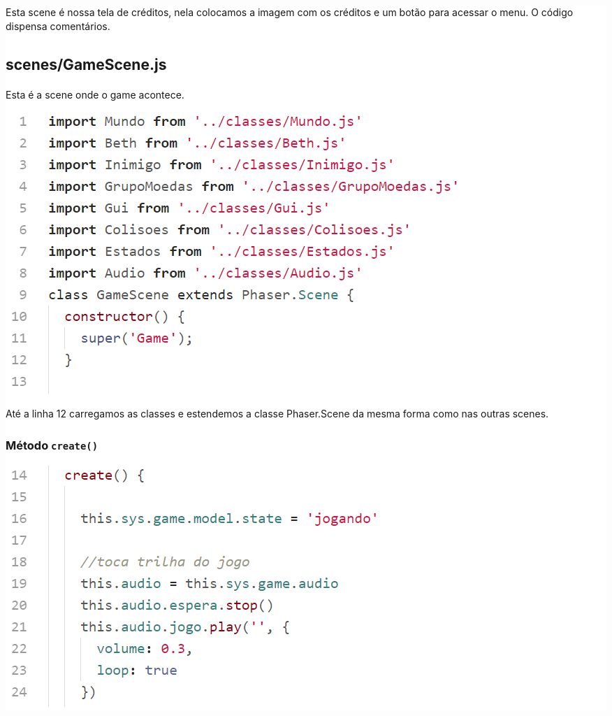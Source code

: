 Esta scene é nossa tela de créditos, nela colocamos a imagem com os créditos e um botão para acessar o menu. O código dispensa comentários.

## scenes/GameScene.js

Esta é a scene onde o game acontece.

![fig 74](resources/img/fig074.png)

Até a linha 12 carregamos as classes e estendemos a classe Phaser.Scene da mesma forma como nas outras scenes.

### Método ``create()``

![fig 75](resources/img/fig075.png)
